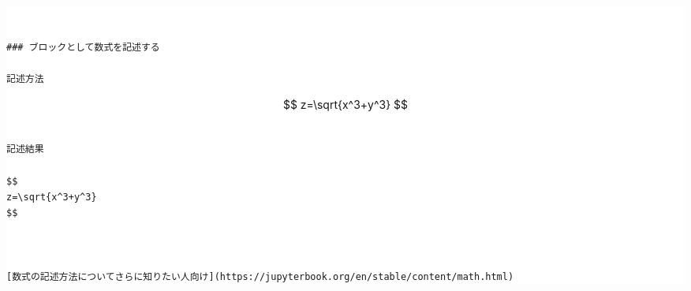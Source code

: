 ````


### ブロックとして数式を記述する

記述方法

````
$$
z=\sqrt{x^3+y^3}
$$
````

記述結果

$$
z=\sqrt{x^3+y^3}
$$



[数式の記述方法についてさらに知りたい人向け](https://jupyterbook.org/en/stable/content/math.html)

